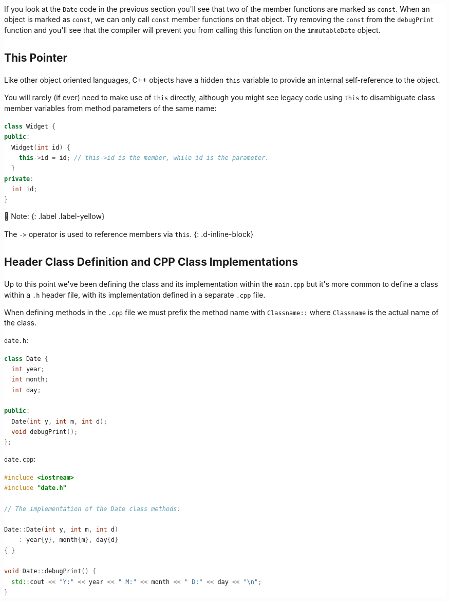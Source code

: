 If you look at the `Date` code in the previous section you'll see that two of the member functions are marked as `const`. When an object is marked as `const`, we can only call `const` member functions on that object. Try removing the `const` from the `debugPrint` function and you'll see that the compiler will prevent you from calling this function on the `immutableDate` object.

## This Pointer

Like other object oriented languages, C++ objects have a hidden `this` variable to provide an internal self-reference to the object.

You will rarely (if ever) need to make use of `this` directly, although you might see legacy code using `this` to disambiguate class member variables from method parameters of the same name:

```cpp
class Widget {
public:
  Widget(int id) {
    this->id = id; // this->id is the member, while id is the parameter.
  }
private:
  int id;
}
```

🎵 Note:
{: .label .label-yellow}

The `->` operator is used to reference members via `this`.
{: .d-inline-block}

## Header Class Definition and CPP Class Implementations

Up to this point we've been defining the class and its implementation within the `main.cpp` but it's more common to define a class within a `.h` header file, with its implementation defined in a separate `.cpp` file.

When defining methods in the `.cpp` file we must prefix the method name with `Classname::` where `Classname` is the actual name of the class.

`date.h`:

```cpp
class Date {
  int year;
  int month;
  int day;

public:
  Date(int y, int m, int d);
  void debugPrint();
};
```

`date.cpp`:

```cpp
#include <iostream>
#include "date.h"

// The implementation of the Date class methods:

Date::Date(int y, int m, int d)
    : year{y}, month{m}, day{d}
{ }

void Date::debugPrint() {
  std::cout << "Y:" << year << " M:" << month << " D:" << day << "\n";
}
```